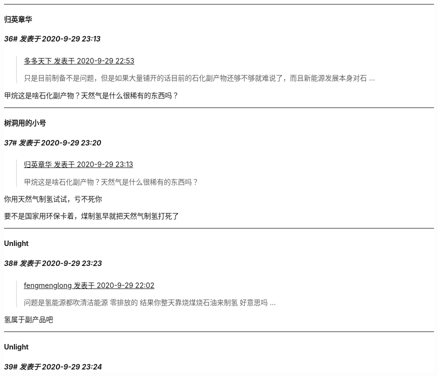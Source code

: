 


-----

####  归英章华  
##### 36#       发表于 2020-9-29 23:13



<blockquote><a href="httphttps://bbs.saraba1st.com/2b/forum.php?mod=redirect&amp;goto=findpost&amp;pid=48901940&amp;ptid=1962567" target="_blank">多多天下 发表于 2020-9-29 22:53</a>

只是目前制备不是问题，但是如果大量铺开的话目前的石化副产物还够不够就难说了，而且新能源发展本身对石 ...</blockquote>
甲烷这是啥石化副产物？天然气是什么很稀有的东西吗？







-----

####  树洞用的小号  
##### 37#       发表于 2020-9-29 23:20



<blockquote><a href="httphttps://bbs.saraba1st.com/2b/forum.php?mod=redirect&amp;goto=findpost&amp;pid=48902157&amp;ptid=1962567" target="_blank">归英章华 发表于 2020-9-29 23:13</a>

甲烷这是啥石化副产物？天然气是什么很稀有的东西吗？</blockquote>
你用天然气制氢试试，亏不死你


要不是国家用环保卡着，煤制氢早就把天然气制氢打死了







-----

####  Unlight  
##### 38#       发表于 2020-9-29 23:23



<blockquote><a href="httphttps://bbs.saraba1st.com/2b/forum.php?mod=redirect&amp;goto=findpost&amp;pid=48901403&amp;ptid=1962567" target="_blank">fengmenglong 发表于 2020-9-29 22:02</a>

问题是氢能源都吹清洁能源 零排放的 结果你整天靠烧煤烧石油来制氢 好意思吗 ...</blockquote>
氢属于副产品吧







-----

####  Unlight  
##### 39#       发表于 2020-9-29 23:24
